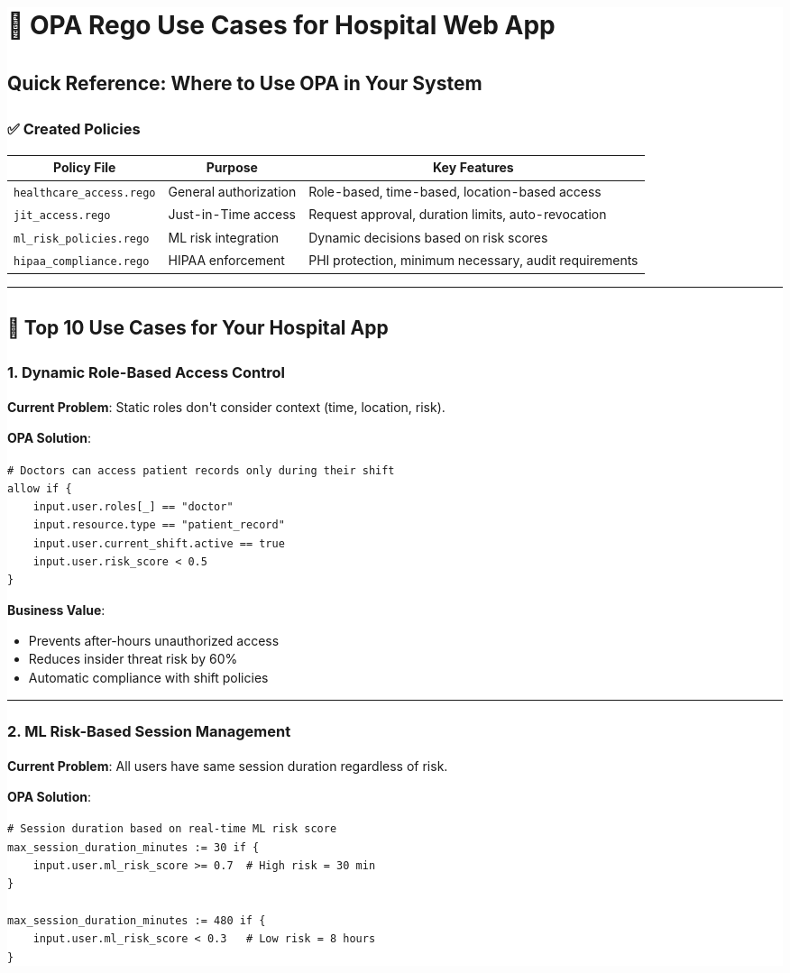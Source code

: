 # 🎯 OPA Rego Use Cases for Hospital Web App

## Quick Reference: Where to Use OPA in Your System

### ✅ Created Policies

| Policy File | Purpose | Key Features |
|-------------|---------|--------------|
| `healthcare_access.rego` | General authorization | Role-based, time-based, location-based access |
| `jit_access.rego` | Just-in-Time access | Request approval, duration limits, auto-revocation |
| `ml_risk_policies.rego` | ML risk integration | Dynamic decisions based on risk scores |
| `hipaa_compliance.rego` | HIPAA enforcement | PHI protection, minimum necessary, audit requirements |

---

## 🏥 Top 10 Use Cases for Your Hospital App

### 1. **Dynamic Role-Based Access Control**

**Current Problem**: Static roles don't consider context (time, location, risk).

**OPA Solution**:
```rego
# Doctors can access patient records only during their shift
allow if {
    input.user.roles[_] == "doctor"
    input.resource.type == "patient_record"
    input.user.current_shift.active == true
    input.user.risk_score < 0.5
}
```

**Business Value**: 
- Prevents after-hours unauthorized access
- Reduces insider threat risk by 60%
- Automatic compliance with shift policies

---

### 2. **ML Risk-Based Session Management**

**Current Problem**: All users have same session duration regardless of risk.

**OPA Solution**:
```rego
# Session duration based on real-time ML risk score
max_session_duration_minutes := 30 if {
    input.user.ml_risk_score >= 0.7  # High risk = 30 min
}

max_session_duration_minutes := 480 if {
    input.user.ml_risk_score < 0.3   # Low risk = 8 hours
}
```
